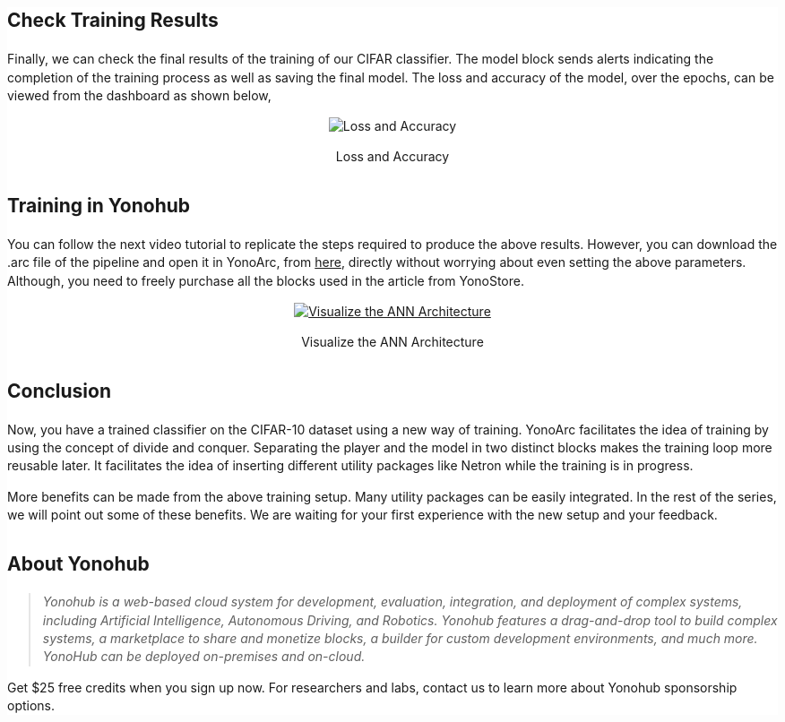 
## Check Training Results

Finally, we can check the final results of the training of our CIFAR classifier. The model block sends alerts indicating the completion of the training process as well as saving the final model. The loss and accuracy of the model, over the epochs, can be viewed from the dashboard as shown below,

<p align="center">
  <img src="https://cdn-images-1.medium.com/max/2670/1*PoaoMc_s45J5Qg9ddxaM5A.png" width="800px" title="Loss and Accuracy" alt="Loss and Accuracy">
</p>

<p align="center">
	Loss and Accuracy
</p>


## Training in Yonohub

You can follow the next video tutorial to replicate the steps required to produce the above results. However, you can download the .arc file of the pipeline and open it in YonoArc, from [here](https://github.com/YonoHub/Model-Implementation-and-Training), directly without worrying about even setting the above parameters. Although, you need to freely purchase all the blocks used in the article from YonoStore.

<p align="center">
  <a href="https://www.youtube.com/watch?v=YPVWdqRs320"><img src="http://img.youtube.com/vi/YPVWdqRs320/0.jpg" width="800px" title="Visualize the ANN Architecture" alt="Visualize the ANN Architecture"></a>
</p>

<p align="center">
	Visualize the ANN Architecture
</p>

## Conclusion

Now, you have a trained classifier on the CIFAR-10 dataset using a new way of training. YonoArc facilitates the idea of training by using the concept of divide and conquer. Separating the player and the model in two distinct blocks makes the training loop more reusable later. It facilitates the idea of inserting different utility packages like Netron while the training is in progress.

More benefits can be made from the above training setup. Many utility packages can be easily integrated. In the rest of the series, we will point out some of these benefits. We are waiting for your first experience with the new setup and your feedback.

## About Yonohub
> *Yonohub is a web-based cloud system for development, evaluation, integration, and deployment of complex systems, including Artificial Intelligence, Autonomous Driving, and Robotics. Yonohub features a drag-and-drop tool to build complex systems, a marketplace to share and monetize blocks, a builder for custom development environments, and much more. YonoHub can be deployed on-premises and on-cloud.*

Get $25 free credits when you sign up now. For researchers and labs, contact us to learn more about Yonohub sponsorship options.
